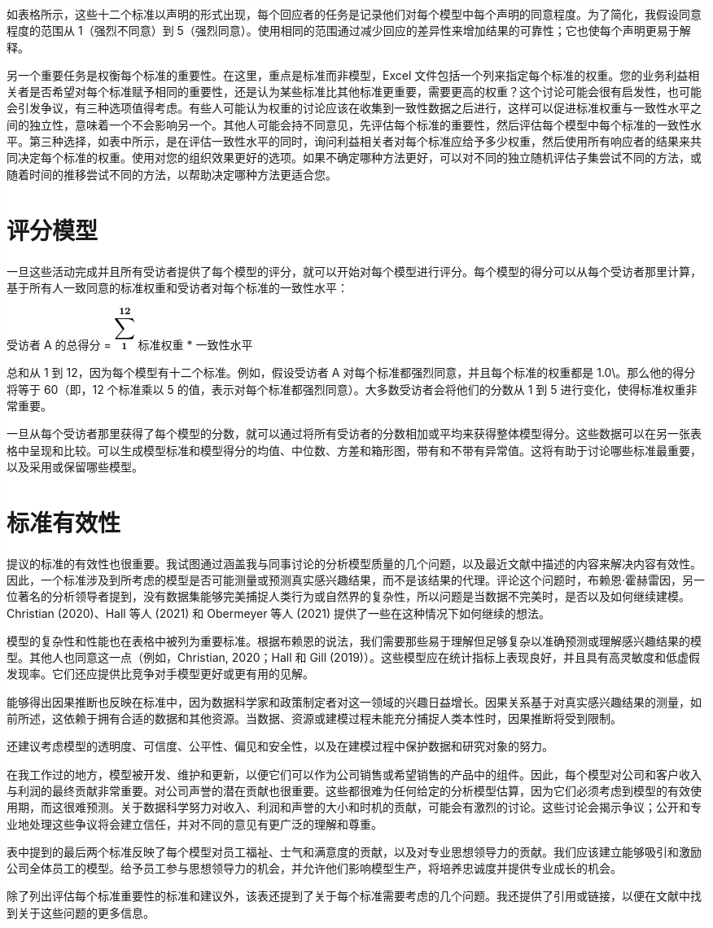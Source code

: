
如表格所示，这些十二个标准以声明的形式出现，每个回应者的任务是记录他们对每个模型中每个声明的同意程度。为了简化，我假设同意程度的范围从 1（强烈不同意）到 5（强烈同意）。使用相同的范围通过减少回应的差异性来增加结果的可靠性；它也使每个声明更易于解释。

另一个重要任务是权衡每个标准的重要性。在这里，重点是标准而非模型，Excel 文件包括一个列来指定每个标准的权重。您的业务利益相关者是否希望对每个标准赋予相同的重要性，还是认为某些标准比其他标准更重要，需要更高的权重？这个讨论可能会很有启发性，也可能会引发争议，有三种选项值得考虑。有些人可能认为权重的讨论应该在收集到一致性数据之后进行，这样可以促进标准权重与一致性水平之间的独立性，意味着一个不会影响另一个。其他人可能会持不同意见，先评估每个标准的重要性，然后评估每个模型中每个标准的一致性水平。第三种选择，如表中所示，是在评估一致性水平的同时，询问利益相关者对每个标准应给予多少权重，然后使用所有响应者的结果来共同决定每个标准的权重。使用对您的组织效果更好的选项。如果不确定哪种方法更好，可以对不同的独立随机评估子集尝试不同的方法，或随着时间的推移尝试不同的方法，以帮助决定哪种方法更适合您。

# 评分模型

一旦这些活动完成并且所有受访者提供了每个模型的评分，就可以开始对每个模型进行评分。每个模型的得分可以从每个受访者那里计算，基于所有人一致同意的标准权重和受访者对每个标准的一致性水平：

受访者 A 的总得分 = ![公式](img/c4395b9ea16758a4c40993c9ec0cc961.png) 标准权重 * 一致性水平

总和从 1 到 12，因为每个模型有十二个标准。例如，假设受访者 A 对每个标准都强烈同意，并且每个标准的权重都是 1.0\。那么他的得分将等于 60（即，12 个标准乘以 5 的值，表示对每个标准都强烈同意）。大多数受访者会将他们的分数从 1 到 5 进行变化，使得标准权重非常重要。

一旦从每个受访者那里获得了每个模型的分数，就可以通过将所有受访者的分数相加或平均来获得整体模型得分。这些数据可以在另一张表格中呈现和比较。可以生成模型标准和模型得分的均值、中位数、方差和箱形图，带有和不带有异常值。这将有助于讨论哪些标准最重要，以及采用或保留哪些模型。

# 标准有效性

提议的标准的有效性也很重要。我试图通过涵盖我与同事讨论的分析模型质量的几个问题，以及最近文献中描述的内容来解决内容有效性。因此，一个标准涉及到所考虑的模型是否可能测量或预测真实感兴趣结果，而不是该结果的代理。评论这个问题时，布赖恩·霍赫雷因，另一位著名的分析领导者提到，没有数据集能够完美捕捉人类行为或自然界的复杂性，所以问题是当数据不完美时，是否以及如何继续建模。Christian (2020)、Hall 等人 (2021) 和 Obermeyer 等人 (2021) 提供了一些在这种情况下如何继续的想法。

模型的复杂性和性能也在表格中被列为重要标准。根据布赖恩的说法，我们需要那些易于理解但足够复杂以准确预测或理解感兴趣结果的模型。其他人也同意这一点（例如，Christian, 2020；Hall 和 Gill (2019)）。这些模型应在统计指标上表现良好，并且具有高灵敏度和低虚假发现率。它们还应提供比竞争对手模型更好或更有用的见解。

能够得出因果推断也反映在标准中，因为数据科学家和政策制定者对这一领域的兴趣日益增长。因果关系基于对真实感兴趣结果的测量，如前所述，这依赖于拥有合适的数据和其他资源。当数据、资源或建模过程未能充分捕捉人类本性时，因果推断将受到限制。

还建议考虑模型的透明度、可信度、公平性、偏见和安全性，以及在建模过程中保护数据和研究对象的努力。

在我工作过的地方，模型被开发、维护和更新，以便它们可以作为公司销售或希望销售的产品中的组件。因此，每个模型对公司和客户收入与利润的最终贡献非常重要。对公司声誉的潜在贡献也很重要。这些都很难为任何给定的分析模型估算，因为它们必须考虑到模型的有效使用期，而这很难预测。关于数据科学努力对收入、利润和声誉的大小和时机的贡献，可能会有激烈的讨论。这些讨论会揭示争议；公开和专业地处理这些争议将会建立信任，并对不同的意见有更广泛的理解和尊重。

表中提到的最后两个标准反映了每个模型对员工福祉、士气和满意度的贡献，以及对专业思想领导力的贡献。我们应该建立能够吸引和激励公司全体员工的模型。给予员工参与思想领导力的机会，并允许他们影响模型生产，将培养忠诚度并提供专业成长的机会。

除了列出评估每个标准重要性的标准和建议外，该表还提到了关于每个标准需要考虑的几个问题。我还提供了引用或链接，以便在文献中找到关于这些问题的更多信息。
